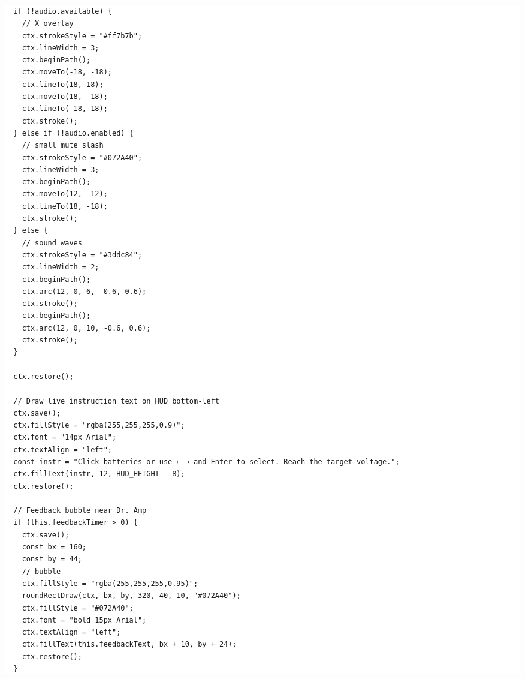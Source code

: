 
      if (!audio.available) {
        // X overlay
        ctx.strokeStyle = "#ff7b7b";
        ctx.lineWidth = 3;
        ctx.beginPath();
        ctx.moveTo(-18, -18);
        ctx.lineTo(18, 18);
        ctx.moveTo(18, -18);
        ctx.lineTo(-18, 18);
        ctx.stroke();
      } else if (!audio.enabled) {
        // small mute slash
        ctx.strokeStyle = "#072A40";
        ctx.lineWidth = 3;
        ctx.beginPath();
        ctx.moveTo(12, -12);
        ctx.lineTo(18, -18);
        ctx.stroke();
      } else {
        // sound waves
        ctx.strokeStyle = "#3ddc84";
        ctx.lineWidth = 2;
        ctx.beginPath();
        ctx.arc(12, 0, 6, -0.6, 0.6);
        ctx.stroke();
        ctx.beginPath();
        ctx.arc(12, 0, 10, -0.6, 0.6);
        ctx.stroke();
      }

      ctx.restore();

      // Draw live instruction text on HUD bottom-left
      ctx.save();
      ctx.fillStyle = "rgba(255,255,255,0.9)";
      ctx.font = "14px Arial";
      ctx.textAlign = "left";
      const instr = "Click batteries or use ← → and Enter to select. Reach the target voltage.";
      ctx.fillText(instr, 12, HUD_HEIGHT - 8);
      ctx.restore();

      // Feedback bubble near Dr. Amp
      if (this.feedbackTimer > 0) {
        ctx.save();
        const bx = 160;
        const by = 44;
        // bubble
        ctx.fillStyle = "rgba(255,255,255,0.95)";
        roundRectDraw(ctx, bx, by, 320, 40, 10, "#072A40");
        ctx.fillStyle = "#072A40";
        ctx.font = "bold 15px Arial";
        ctx.textAlign = "left";
        ctx.fillText(this.feedbackText, bx + 10, by + 24);
        ctx.restore();
      }
